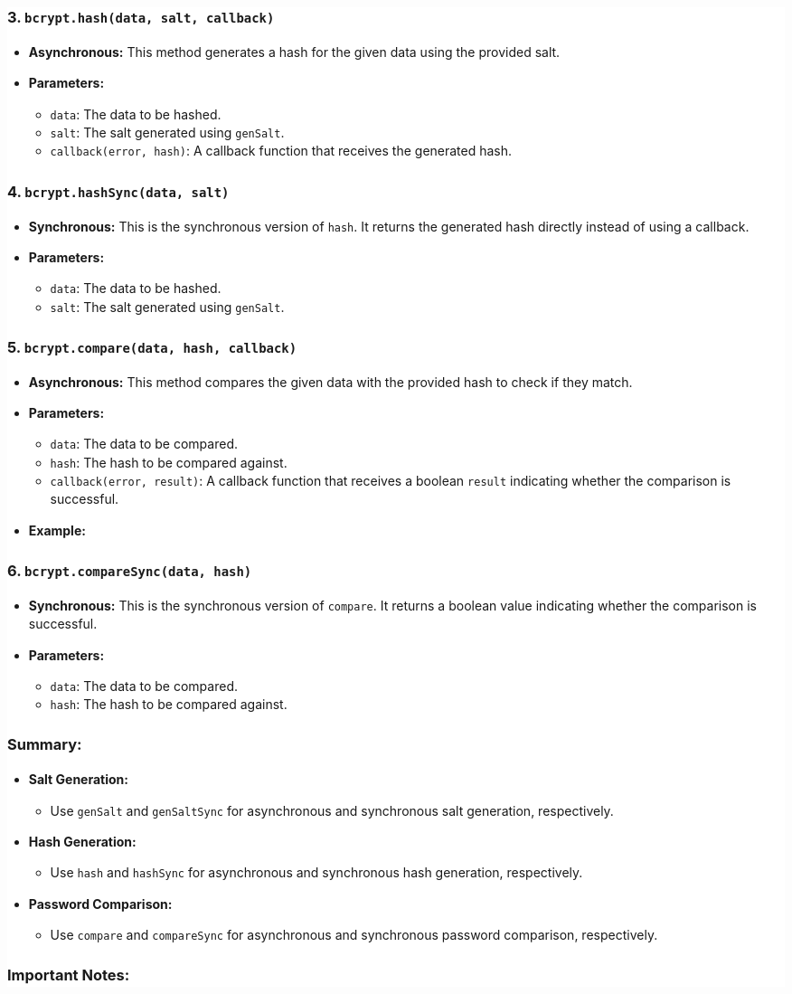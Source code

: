 ### 3. `bcrypt.hash(data, salt, callback)`

- **Asynchronous:** This method generates a hash for the given data using the provided salt.

- **Parameters:**
  - `data`: The data to be hashed.
  - `salt`: The salt generated using `genSalt`.
  - `callback(error, hash)`: A callback function that receives the generated hash.

### 4. `bcrypt.hashSync(data, salt)`

- **Synchronous:** This is the synchronous version of `hash`. It returns the generated hash directly instead of using a callback.

- **Parameters:**
  - `data`: The data to be hashed.
  - `salt`: The salt generated using `genSalt`.


### 5. `bcrypt.compare(data, hash, callback)`

- **Asynchronous:** This method compares the given data with the provided hash to check if they match.

- **Parameters:**
  - `data`: The data to be compared.
  - `hash`: The hash to be compared against.
  - `callback(error, result)`: A callback function that receives a boolean `result` indicating whether the comparison is successful.

- **Example:**


### 6. `bcrypt.compareSync(data, hash)`

- **Synchronous:** This is the synchronous version of `compare`. It returns a boolean value indicating whether the comparison is successful.

- **Parameters:**
  - `data`: The data to be compared.
  - `hash`: The hash to be compared against.

### Summary:

- **Salt Generation:**
  - Use `genSalt` and `genSaltSync` for asynchronous and synchronous salt generation, respectively.

- **Hash Generation:**
  - Use `hash` and `hashSync` for asynchronous and synchronous hash generation, respectively.

- **Password Comparison:**
  - Use `compare` and `compareSync` for asynchronous and synchronous password comparison, respectively.

### Important Notes:
